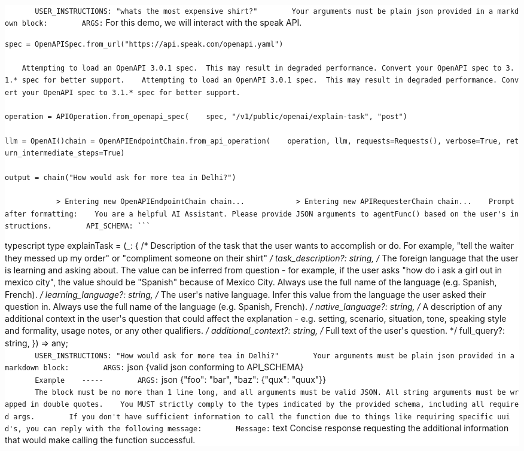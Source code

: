 ```        USER_INSTRUCTIONS: "whats the most expensive shirt?"        Your arguments must be plain json provided in a markdown block:        ARGS: ```
For this demo, we will interact with the speak API.

    spec = OpenAPISpec.from_url("https://api.speak.com/openapi.yaml")

        Attempting to load an OpenAPI 3.0.1 spec.  This may result in degraded performance. Convert your OpenAPI spec to 3.1.* spec for better support.    Attempting to load an OpenAPI 3.0.1 spec.  This may result in degraded performance. Convert your OpenAPI spec to 3.1.* spec for better support.

    operation = APIOperation.from_openapi_spec(    spec, "/v1/public/openai/explain-task", "post")

    llm = OpenAI()chain = OpenAPIEndpointChain.from_api_operation(    operation, llm, requests=Requests(), verbose=True, return_intermediate_steps=True)

    output = chain("How would ask for more tea in Delhi?")

                > Entering new OpenAPIEndpointChain chain...            > Entering new APIRequesterChain chain...    Prompt after formatting:    You are a helpful AI Assistant. Please provide JSON arguments to agentFunc() based on the user's instructions.        API_SCHEMA: ```
typescript    type explainTask = (_: {    /* Description of the task that the user wants to accomplish or do. For example, "tell the waiter they messed up my order" or "compliment someone on their shirt" */      task_description?: string,    /* The foreign language that the user is learning and asking about. The value can be inferred from question - for example, if the user asks "how do i ask a girl out in mexico city", the value should be "Spanish" because of Mexico City. Always use the full name of the language (e.g. Spanish, French). */      learning_language?: string,    /* The user's native language. Infer this value from the language the user asked their question in. Always use the full name of the language (e.g. Spanish, French). */      native_language?: string,    /* A description of any additional context in the user's question that could affect the explanation - e.g. setting, scenario, situation, tone, speaking style and formality, usage notes, or any other qualifiers. */      additional_context?: string,    /* Full text of the user's question. */      full_query?: string,    }) => any;    
```        USER_INSTRUCTIONS: "How would ask for more tea in Delhi?"        Your arguments must be plain json provided in a markdown block:        ARGS: ```
json    {valid json conforming to API_SCHEMA}    
```        Example    -----        ARGS: ```
json    {"foo": "bar", "baz": {"qux": "quux"}}    
```        The block must be no more than 1 line long, and all arguments must be valid JSON. All string arguments must be wrapped in double quotes.    You MUST strictly comply to the types indicated by the provided schema, including all required args.        If you don't have sufficient information to call the function due to things like requiring specific uuid's, you can reply with the following message:        Message: ```
text    Concise response requesting the additional information that would make calling the function successful.    
```